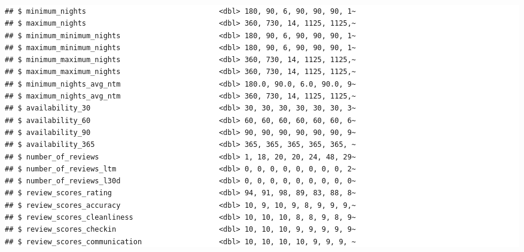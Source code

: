     ## $ minimum_nights                               <dbl> 180, 90, 6, 90, 90, 90, 1~
    ## $ maximum_nights                               <dbl> 360, 730, 14, 1125, 1125,~
    ## $ minimum_minimum_nights                       <dbl> 180, 90, 6, 90, 90, 90, 1~
    ## $ maximum_minimum_nights                       <dbl> 180, 90, 6, 90, 90, 90, 1~
    ## $ minimum_maximum_nights                       <dbl> 360, 730, 14, 1125, 1125,~
    ## $ maximum_maximum_nights                       <dbl> 360, 730, 14, 1125, 1125,~
    ## $ minimum_nights_avg_ntm                       <dbl> 180.0, 90.0, 6.0, 90.0, 9~
    ## $ maximum_nights_avg_ntm                       <dbl> 360, 730, 14, 1125, 1125,~
    ## $ availability_30                              <dbl> 30, 30, 30, 30, 30, 30, 3~
    ## $ availability_60                              <dbl> 60, 60, 60, 60, 60, 60, 6~
    ## $ availability_90                              <dbl> 90, 90, 90, 90, 90, 90, 9~
    ## $ availability_365                             <dbl> 365, 365, 365, 365, 365, ~
    ## $ number_of_reviews                            <dbl> 1, 18, 20, 20, 24, 48, 29~
    ## $ number_of_reviews_ltm                        <dbl> 0, 0, 0, 0, 0, 0, 0, 0, 2~
    ## $ number_of_reviews_l30d                       <dbl> 0, 0, 0, 0, 0, 0, 0, 0, 0~
    ## $ review_scores_rating                         <dbl> 94, 91, 98, 89, 83, 88, 8~
    ## $ review_scores_accuracy                       <dbl> 10, 9, 10, 9, 8, 9, 9, 9,~
    ## $ review_scores_cleanliness                    <dbl> 10, 10, 10, 8, 8, 9, 8, 9~
    ## $ review_scores_checkin                        <dbl> 10, 10, 10, 9, 9, 9, 9, 9~
    ## $ review_scores_communication                  <dbl> 10, 10, 10, 10, 9, 9, 9, ~
